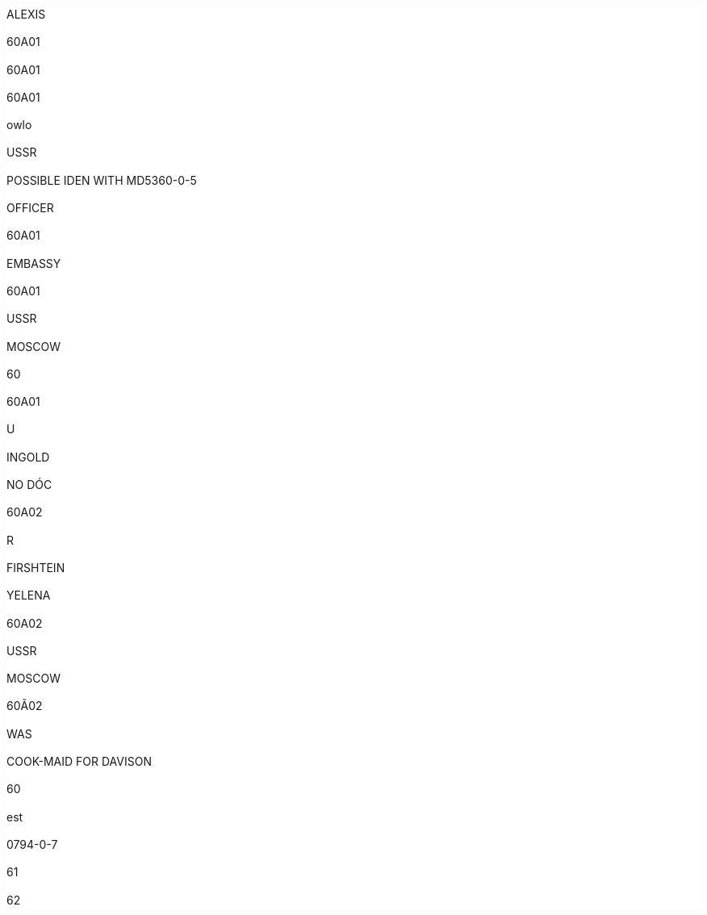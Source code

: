 ALEXIS

60A01

60A01

60A01

owlo

USSR

POSSIBLE IDEN WITH MD5360-0-5

OFFICER

60A01

EMBASSY

60A01

USSR

MOSCOW

60

60A01

U

INGOLD

NO DÓC

60A02

R

FIRSHTEIN

YELENA

60A02

USSR

MOSCOW

60Ã02

WAS

COOK-MAID FOR DAVISON

60

est

0794-0-7

61

62
